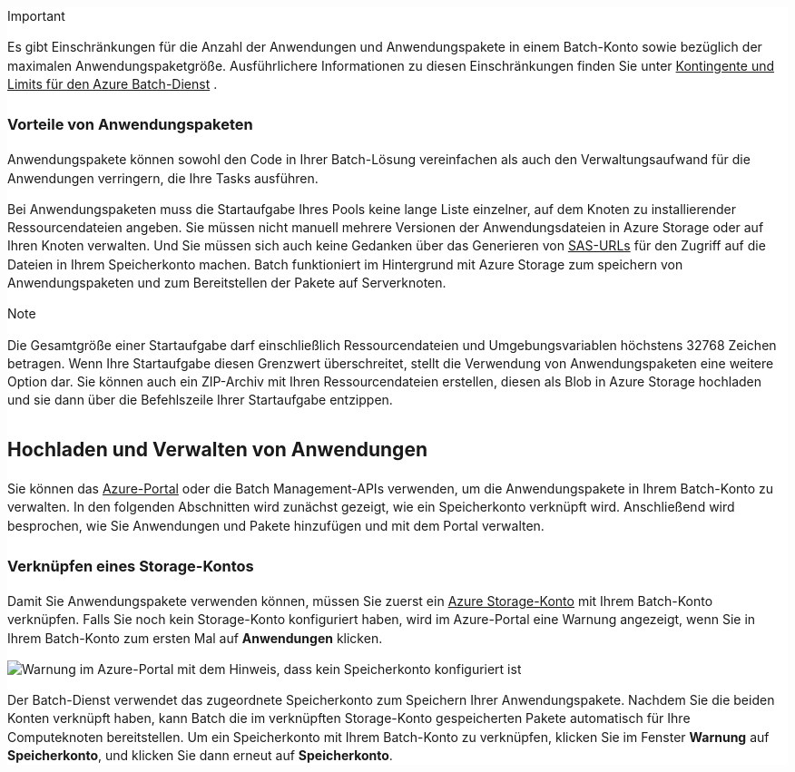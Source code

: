> [!IMPORTANT]
> Es gibt Einschränkungen für die Anzahl der Anwendungen und Anwendungspakete in einem Batch-Konto sowie bezüglich der maximalen Anwendungspaketgröße. Ausführlichere Informationen zu diesen Einschränkungen finden Sie unter [Kontingente und Limits für den Azure Batch-Dienst](batch-quota-limit.md) .
> 
> 

### <a name="benefits-of-application-packages"></a>Vorteile von Anwendungspaketen
Anwendungspakete können sowohl den Code in Ihrer Batch-Lösung vereinfachen als auch den Verwaltungsaufwand für die Anwendungen verringern, die Ihre Tasks ausführen.

Bei Anwendungspaketen muss die Startaufgabe Ihres Pools keine lange Liste einzelner, auf dem Knoten zu installierender Ressourcendateien angeben. Sie müssen nicht manuell mehrere Versionen der Anwendungsdateien in Azure Storage oder auf Ihren Knoten verwalten. Und Sie müssen sich auch keine Gedanken über das Generieren von [SAS-URLs](../storage/common/storage-dotnet-shared-access-signature-part-1.md) für den Zugriff auf die Dateien in Ihrem Speicherkonto machen. Batch funktioniert im Hintergrund mit Azure Storage zum speichern von Anwendungspaketen und zum Bereitstellen der Pakete auf Serverknoten.

> [!NOTE] 
> Die Gesamtgröße einer Startaufgabe darf einschließlich Ressourcendateien und Umgebungsvariablen höchstens 32768 Zeichen betragen. Wenn Ihre Startaufgabe diesen Grenzwert überschreitet, stellt die Verwendung von Anwendungspaketen eine weitere Option dar. Sie können auch ein ZIP-Archiv mit Ihren Ressourcendateien erstellen, diesen als Blob in Azure Storage hochladen und sie dann über die Befehlszeile Ihrer Startaufgabe entzippen. 
>
>

## <a name="upload-and-manage-applications"></a>Hochladen und Verwalten von Anwendungen
Sie können das [Azure-Portal][portal] oder die Batch Management-APIs verwenden, um die Anwendungspakete in Ihrem Batch-Konto zu verwalten. In den folgenden Abschnitten wird zunächst gezeigt, wie ein Speicherkonto verknüpft wird. Anschließend wird besprochen, wie Sie Anwendungen und Pakete hinzufügen und mit dem Portal verwalten.

### <a name="link-a-storage-account"></a>Verknüpfen eines Storage-Kontos
Damit Sie Anwendungspakete verwenden können, müssen Sie zuerst ein [Azure Storage-Konto](batch-api-basics.md#azure-storage-account) mit Ihrem Batch-Konto verknüpfen. Falls Sie noch kein Storage-Konto konfiguriert haben, wird im Azure-Portal eine Warnung angezeigt, wenn Sie in Ihrem Batch-Konto zum ersten Mal auf **Anwendungen** klicken.



![Warnung im Azure-Portal mit dem Hinweis, dass kein Speicherkonto konfiguriert ist][9]

Der Batch-Dienst verwendet das zugeordnete Speicherkonto zum Speichern Ihrer Anwendungspakete. Nachdem Sie die beiden Konten verknüpft haben, kann Batch die im verknüpften Storage-Konto gespeicherten Pakete automatisch für Ihre Computeknoten bereitstellen. Um ein Speicherkonto mit Ihrem Batch-Konto zu verknüpfen, klicken Sie im Fenster **Warnung** auf **Speicherkonto**, und klicken Sie dann erneut auf **Speicherkonto**.


[api_net]: https://docs.microsoft.com/dotnet/api/overview/azure/batch/client?view=azure-dotnet
[api_net_mgmt]: https://docs.microsoft.com/dotnet/api/overview/azure/batch/management?view=azure-dotnet
[api_rest]: https://docs.microsoft.com/rest/api/batchservice/
[batch_mgmt_nuget]: https://www.nuget.org/packages/Microsoft.Azure.Management.Batch/
[github_samples]: https://github.com/Azure/azure-batch-samples
[storage_pricing]: https://azure.microsoft.com/pricing/details/storage/
[net_appops]: https://msdn.microsoft.com/library/azure/microsoft.azure.batch.applicationoperations.aspx
[net_appops_listappsummaries]: https://msdn.microsoft.com/library/azure/microsoft.azure.batch.applicationoperations.listapplicationsummaries.aspx
[net_cloudpool]: https://msdn.microsoft.com/library/azure/microsoft.azure.batch.cloudpool.aspx
[net_cloudpool_pkgref]: https://msdn.microsoft.com/library/azure/microsoft.azure.batch.cloudpool.applicationpackagereferences.aspx
[net_cloudtask]: https://msdn.microsoft.com/library/microsoft.azure.batch.cloudtask.aspx
[net_cloudtask_pkgref]: https://msdn.microsoft.com/library/microsoft.azure.batch.cloudtask.applicationpackagereferences.aspx
[net_nodestate]: https://msdn.microsoft.com/library/azure/microsoft.azure.batch.computenode.state.aspx
[net_pkgref]: https://msdn.microsoft.com/library/azure/microsoft.azure.batch.applicationpackagereference.aspx
[portal]: https://portal.azure.com
[rest_applications]: https://msdn.microsoft.com/library/azure/mt643945.aspx
[rest_add_pool]: https://msdn.microsoft.com/library/azure/dn820174.aspx
[rest_add_pool_with_packages]: https://msdn.microsoft.com/library/azure/dn820174.aspx#bk_apkgreference
[1]: ./media/batch-application-packages/app_pkg_01.png "Übersichtsdiagramm für Anwendungspakete"
[2]: ./media/batch-application-packages/app_pkg_02.png "Kachel „Anwendungen“ im Azure-Portal"
[3]: ./media/batch-application-packages/app_pkg_03.png "Blatt „Anwendungen“ im Azure-Portal"
[4]: ./media/batch-application-packages/app_pkg_04.png "Blatt „Anwendungsdetails“ im Azure-Portal"
[5]: ./media/batch-application-packages/app_pkg_05.png "Blatt „Neue Anwendung“ im Azure-Portal"
[7]: ./media/batch-application-packages/app_pkg_07.png "Dropdownliste zum Aktualisieren oder Löschen von Paketen im Azure-Portal"
[8]: ./media/batch-application-packages/app_pkg_08.png "Blatt „Neues Anwendungspaket“ im Azure-Portal"
[9]: ./media/batch-application-packages/app_pkg_09.png "Warnung mit dem Hinweis, dass kein verknüpftes Storage-Konto vorhanden ist"
[10]: ./media/batch-application-packages/app_pkg_10.png "Blatt „Speicherkonto auswählen“ im Azure-Portal"
[11]: ./media/batch-application-packages/app_pkg_11.png "Blatt „Paket aktualisieren“ im Azure-Portal"
[12]: ./media/batch-application-packages/app_pkg_12.png "Dialogfeld zum Bestätigen der Paketlöschung im Azure-Portal"
[13]: ./media/batch-application-packages/package-file-structure.png "Serverknoteninformationen im Azure-Portal"
[14]: ./media/batch-application-packages/package-file-structure-node.png "Dateien auf dem Serverknoten, die im Azure-Portal angezeigt werden"